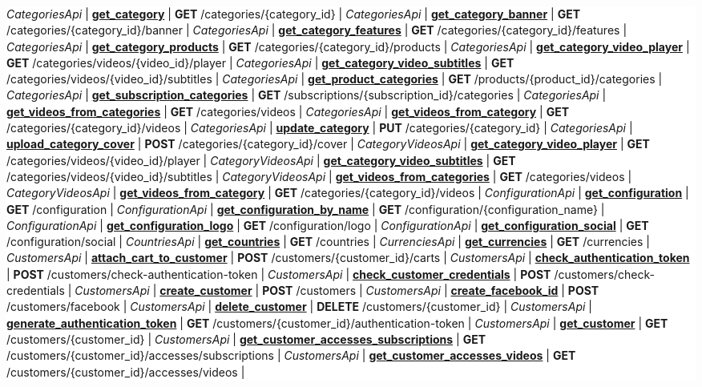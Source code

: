 *CategoriesApi* | [**get_category**](docs/CategoriesApi.md#get_category) | **GET** /categories/{category_id} | 
*CategoriesApi* | [**get_category_banner**](docs/CategoriesApi.md#get_category_banner) | **GET** /categories/{category_id}/banner | 
*CategoriesApi* | [**get_category_features**](docs/CategoriesApi.md#get_category_features) | **GET** /categories/{category_id}/features | 
*CategoriesApi* | [**get_category_products**](docs/CategoriesApi.md#get_category_products) | **GET** /categories/{category_id}/products | 
*CategoriesApi* | [**get_category_video_player**](docs/CategoriesApi.md#get_category_video_player) | **GET** /categories/videos/{video_id}/player | 
*CategoriesApi* | [**get_category_video_subtitles**](docs/CategoriesApi.md#get_category_video_subtitles) | **GET** /categories/videos/{video_id}/subtitles | 
*CategoriesApi* | [**get_product_categories**](docs/CategoriesApi.md#get_product_categories) | **GET** /products/{product_id}/categories | 
*CategoriesApi* | [**get_subscription_categories**](docs/CategoriesApi.md#get_subscription_categories) | **GET** /subscriptions/{subscription_id}/categories | 
*CategoriesApi* | [**get_videos_from_categories**](docs/CategoriesApi.md#get_videos_from_categories) | **GET** /categories/videos | 
*CategoriesApi* | [**get_videos_from_category**](docs/CategoriesApi.md#get_videos_from_category) | **GET** /categories/{category_id}/videos | 
*CategoriesApi* | [**update_category**](docs/CategoriesApi.md#update_category) | **PUT** /categories/{category_id} | 
*CategoriesApi* | [**upload_category_cover**](docs/CategoriesApi.md#upload_category_cover) | **POST** /categories/{category_id}/cover | 
*CategoryVideosApi* | [**get_category_video_player**](docs/CategoryVideosApi.md#get_category_video_player) | **GET** /categories/videos/{video_id}/player | 
*CategoryVideosApi* | [**get_category_video_subtitles**](docs/CategoryVideosApi.md#get_category_video_subtitles) | **GET** /categories/videos/{video_id}/subtitles | 
*CategoryVideosApi* | [**get_videos_from_categories**](docs/CategoryVideosApi.md#get_videos_from_categories) | **GET** /categories/videos | 
*CategoryVideosApi* | [**get_videos_from_category**](docs/CategoryVideosApi.md#get_videos_from_category) | **GET** /categories/{category_id}/videos | 
*ConfigurationApi* | [**get_configuration**](docs/ConfigurationApi.md#get_configuration) | **GET** /configuration | 
*ConfigurationApi* | [**get_configuration_by_name**](docs/ConfigurationApi.md#get_configuration_by_name) | **GET** /configuration/{configuration_name} | 
*ConfigurationApi* | [**get_configuration_logo**](docs/ConfigurationApi.md#get_configuration_logo) | **GET** /configuration/logo | 
*ConfigurationApi* | [**get_configuration_social**](docs/ConfigurationApi.md#get_configuration_social) | **GET** /configuration/social | 
*CountriesApi* | [**get_countries**](docs/CountriesApi.md#get_countries) | **GET** /countries | 
*CurrenciesApi* | [**get_currencies**](docs/CurrenciesApi.md#get_currencies) | **GET** /currencies | 
*CustomersApi* | [**attach_cart_to_customer**](docs/CustomersApi.md#attach_cart_to_customer) | **POST** /customers/{customer_id}/carts | 
*CustomersApi* | [**check_authentication_token**](docs/CustomersApi.md#check_authentication_token) | **POST** /customers/check-authentication-token | 
*CustomersApi* | [**check_customer_credentials**](docs/CustomersApi.md#check_customer_credentials) | **POST** /customers/check-credentials | 
*CustomersApi* | [**create_customer**](docs/CustomersApi.md#create_customer) | **POST** /customers | 
*CustomersApi* | [**create_facebook_id**](docs/CustomersApi.md#create_facebook_id) | **POST** /customers/facebook | 
*CustomersApi* | [**delete_customer**](docs/CustomersApi.md#delete_customer) | **DELETE** /customers/{customer_id} | 
*CustomersApi* | [**generate_authentication_token**](docs/CustomersApi.md#generate_authentication_token) | **GET** /customers/{customer_id}/authentication-token | 
*CustomersApi* | [**get_customer**](docs/CustomersApi.md#get_customer) | **GET** /customers/{customer_id} | 
*CustomersApi* | [**get_customer_accesses_subscriptions**](docs/CustomersApi.md#get_customer_accesses_subscriptions) | **GET** /customers/{customer_id}/accesses/subscriptions | 
*CustomersApi* | [**get_customer_accesses_videos**](docs/CustomersApi.md#get_customer_accesses_videos) | **GET** /customers/{customer_id}/accesses/videos | 
